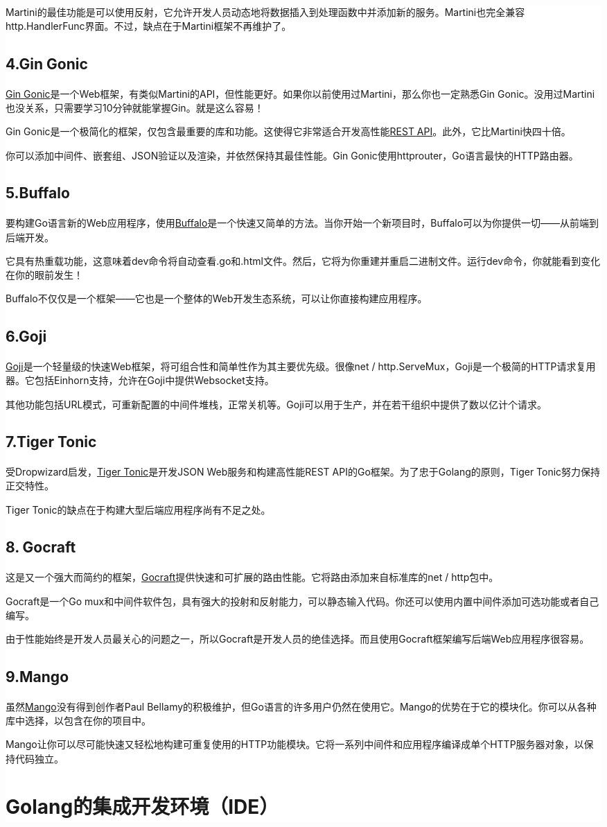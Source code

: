 Martini的最佳功能是可以使用反射，它允许开发人员动态地将数据插入到处理函数中并添加新的服务。Martini也完全兼容http.HandlerFunc界面。不过，缺点在于Martini框架不再维护了。

## 4.Gin Gonic

[Gin Gonic](https://gin-gonic.github.io/gin/)是一个Web框架，有类似Martini的API，但性能更好。如果你以前使用过Martini，那么你也一定熟悉Gin Gonic。没用过Martini也没关系，只需要学习10分钟就能掌握Gin。就是这么容易！

Gin Gonic是一个极简化的框架，仅包含最重要的库和功能。这使得它非常适合开发高性能[REST API](http://www.codeceo.com/article/rest-api.html "REST API")。此外，它比Martini快四十倍。

你可以添加中间件、嵌套组、JSON验证以及渲染，并依然保持其最佳性能。Gin Gonic使用httprouter，Go语言最快的HTTP路由器。

## 5.Buffalo

要构建Go语言新的Web应用程序，使用[Buffalo](https://github.com/gobuffalo/buffalo)是一个快速又简单的方法。当你开始一个新项目时，Buffalo可以为你提供一切——从前端到后端开发。

它具有热重载功能，这意味着dev命令将自动查看.go和.html文件。然后，它将为你重建并重启二进制文件。运行dev命令，你就能看到变化在你的眼前发生！

Buffalo不仅仅是一个框架——它也是一个整体的Web开发生态系统，可以让你直接构建应用程序。

## 6.Goji

[Goji](https://goji.io/)是一个轻量级的快速Web框架，将可组合性和简单性作为其主要优先级。很像net / http.ServeMux，Goji是一个极简的HTTP请求复用器。它包括Einhorn支持，允许在Goji中提供Websocket支持。

其他功能包括URL模式，可重新配置的中间件堆栈，正常关机等。Goji可以用于生产，并在若干组织中提供了数以亿计个请求。

## 7.Tiger Tonic

受Dropwizard启发，[Tiger Tonic](https://github.com/rcrowley/go-tigertonic)是开发JSON Web服务和构建高性能REST API的Go框架。为了忠于Golang的原则，Tiger Tonic努力保持正交特性。

Tiger Tonic的缺点在于构建大型后端应用程序尚有不足之处。

## 8\. Gocraft

这是又一个强大而简约的框架，[Gocraft](https://github.com/gocraft/web)提供快速和可扩展的路由性能。它将路由添加来自标准库的net / http包中。

Gocraft是一个Go mux和中间件软件包，具有强大的投射和反射能力，可以静态输入代码。你还可以使用内置中间件添加可选功能或者自己编写。

由于性能始终是开发人员最关心的问题之一，所以Gocraft是开发人员的绝佳选择。而且使用Gocraft框架编写后端Web应用程序很容易。

## 9.Mango

虽然[Mango](https://github.com/paulbellamy/mango)没有得到创作者Paul Bellamy的积极维护，但Go语言的许多用户仍然在使用它。Mango的优势在于它的模块化。你可以从各种库中选择，以包含在你的项目中。

Mango让你可以尽可能快速又轻松地构建可重复使用的HTTP功能模块。它将一系列中间件和应用程序编译成单个HTTP服务器对象，以保持代码独立。

# Golang的集成开发环境（IDE）
